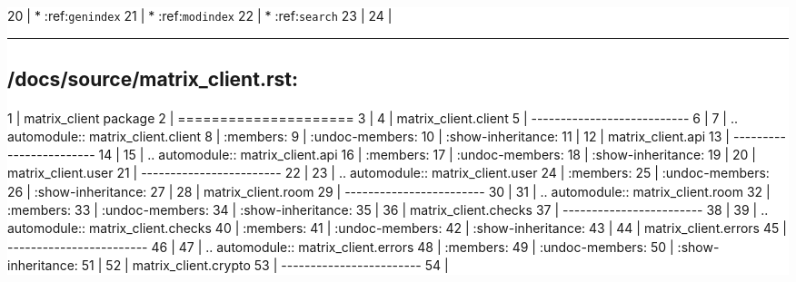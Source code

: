 20 | * :ref:`genindex`
21 | * :ref:`modindex`
22 | * :ref:`search`
23 | 
24 | 


--------------------------------------------------------------------------------
/docs/source/matrix_client.rst:
--------------------------------------------------------------------------------
 1 | matrix_client package
 2 | =====================
 3 | 
 4 | matrix_client.client
 5 | ---------------------------
 6 | 
 7 | .. automodule:: matrix_client.client
 8 |     :members:
 9 |     :undoc-members:
10 |     :show-inheritance:
11 | 
12 | matrix_client.api
13 | ------------------------
14 | 
15 | .. automodule:: matrix_client.api
16 |     :members:
17 |     :undoc-members:
18 |     :show-inheritance:
19 | 
20 | matrix_client.user
21 | ------------------------
22 | 
23 | .. automodule:: matrix_client.user
24 |     :members:
25 |     :undoc-members:
26 |     :show-inheritance:
27 | 
28 | matrix_client.room
29 | ------------------------
30 | 
31 | .. automodule:: matrix_client.room
32 |     :members:
33 |     :undoc-members:
34 |     :show-inheritance:
35 | 
36 | matrix_client.checks
37 | ------------------------
38 | 
39 | .. automodule:: matrix_client.checks
40 |     :members:
41 |     :undoc-members:
42 |     :show-inheritance:
43 | 
44 | matrix_client.errors
45 | ------------------------
46 | 
47 | .. automodule:: matrix_client.errors
48 |     :members:
49 |     :undoc-members:
50 |     :show-inheritance:
51 | 
52 | matrix_client.crypto
53 | ------------------------
54 | 